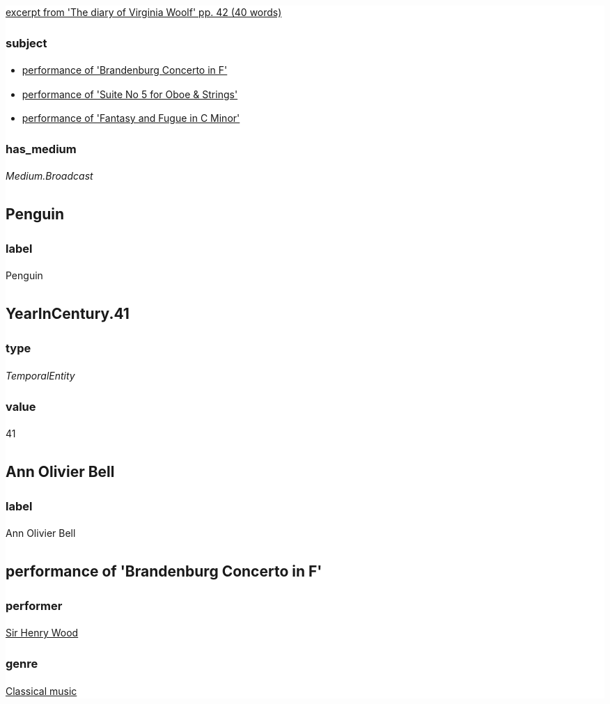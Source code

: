 
[excerpt from 'The diary of Virginia Woolf' pp. 42 (40 words)](#excerpt-from-'The-diary-of-Virginia-Woolf'-pp.-42-(40-words))

### subject

 - [performance of 'Brandenburg Concerto in F'](#performance-of-'Brandenburg-Concerto-in-F')

 - [performance of 'Suite No 5 for Oboe & Strings'](#performance-of-'Suite-No-5-for-Oboe-&-Strings')

 - [performance of 'Fantasy and Fugue in C Minor'](#performance-of-'Fantasy-and-Fugue-in-C-Minor')

### has_medium


*Medium.Broadcast*

## Penguin

### label


Penguin

## YearInCentury.41

### type


*TemporalEntity*

### value


41

## Ann Olivier Bell

### label


Ann Olivier Bell

## performance of 'Brandenburg Concerto in F'

### performer


[Sir Henry Wood](#Sir-Henry-Wood)

### genre


[Classical music](#Classical-music)
